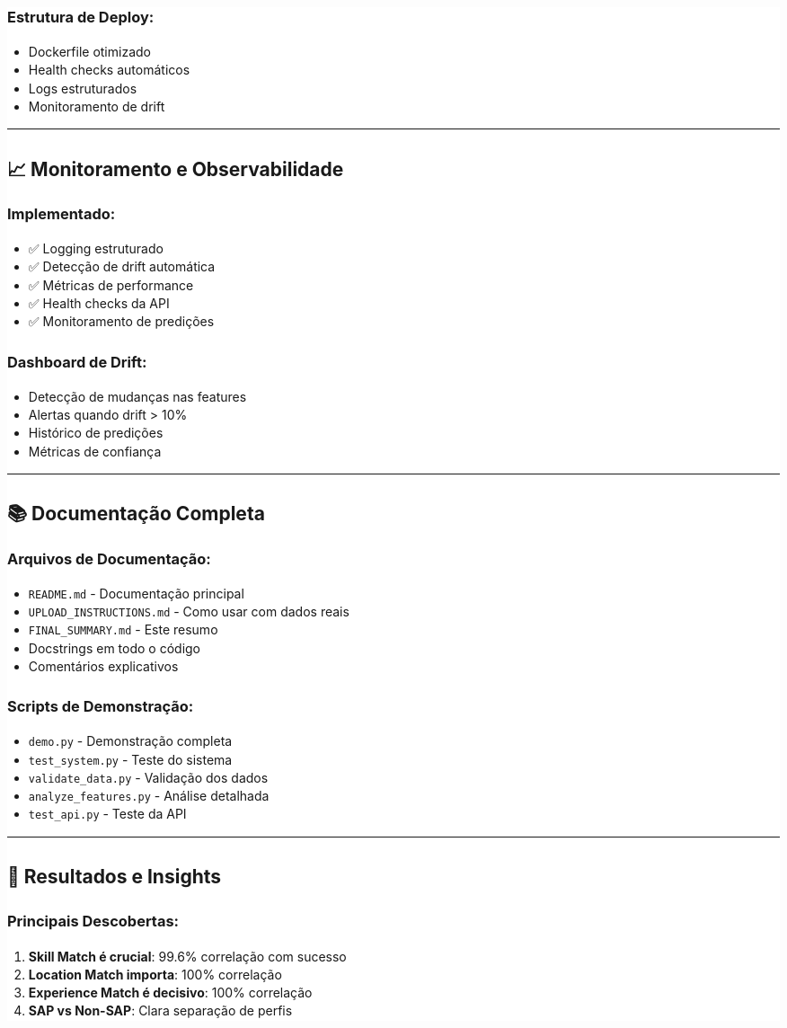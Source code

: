 ### Estrutura de Deploy:
- Dockerfile otimizado
- Health checks automáticos
- Logs estruturados
- Monitoramento de drift

---

## 📈 **Monitoramento e Observabilidade**

### Implementado:
- ✅ Logging estruturado
- ✅ Detecção de drift automática
- ✅ Métricas de performance
- ✅ Health checks da API
- ✅ Monitoramento de predições

### Dashboard de Drift:
- Detecção de mudanças nas features
- Alertas quando drift > 10%
- Histórico de predições
- Métricas de confiança

---

## 📚 **Documentação Completa**

### Arquivos de Documentação:
- `README.md` - Documentação principal
- `UPLOAD_INSTRUCTIONS.md` - Como usar com dados reais
- `FINAL_SUMMARY.md` - Este resumo
- Docstrings em todo o código
- Comentários explicativos

### Scripts de Demonstração:
- `demo.py` - Demonstração completa
- `test_system.py` - Teste do sistema
- `validate_data.py` - Validação dos dados
- `analyze_features.py` - Análise detalhada
- `test_api.py` - Teste da API

---

## 🎯 **Resultados e Insights**

### Principais Descobertas:
1. **Skill Match é crucial**: 99.6% correlação com sucesso
2. **Location Match importa**: 100% correlação
3. **Experience Match é decisivo**: 100% correlação
4. **SAP vs Non-SAP**: Clara separação de perfis
